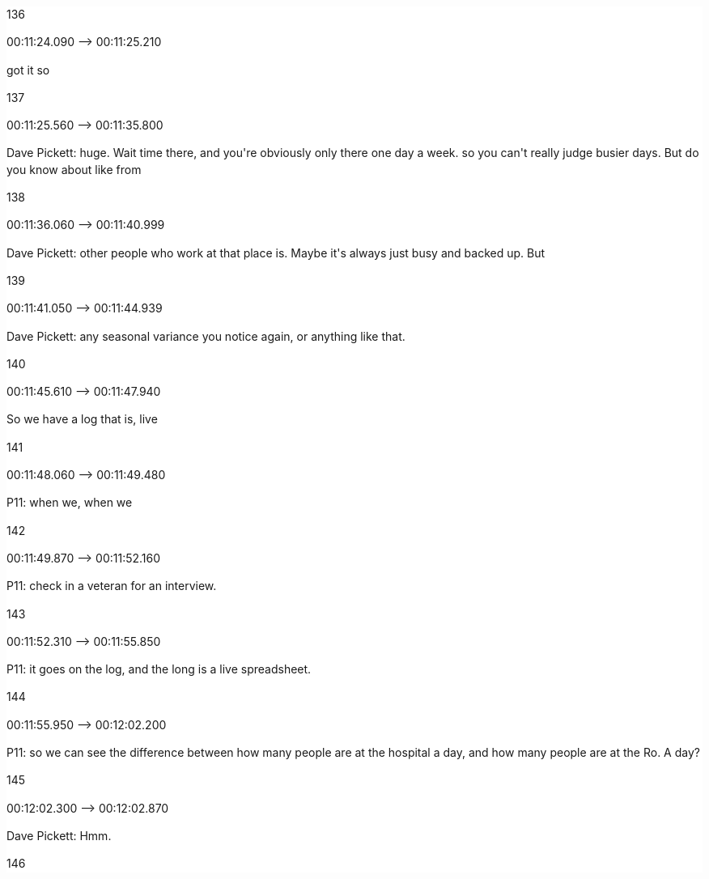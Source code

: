 136

00:11:24.090 --> 00:11:25.210

got it so

137

00:11:25.560 --> 00:11:35.800

Dave Pickett: huge. Wait time there, and you're obviously only there one day a week. so you can't really judge busier days. But do you know about like from

138

00:11:36.060 --> 00:11:40.999

Dave Pickett: other people who work at that place is. Maybe it's always just busy and backed up. But

139

00:11:41.050 --> 00:11:44.939

Dave Pickett: any seasonal variance you notice again, or anything like that.

140

00:11:45.610 --> 00:11:47.940

So we have a log that is, live

141

00:11:48.060 --> 00:11:49.480

P11: when we, when we

142

00:11:49.870 --> 00:11:52.160

P11: check in a veteran for an interview.

143

00:11:52.310 --> 00:11:55.850

P11: it goes on the log, and the long is a live spreadsheet.

144

00:11:55.950 --> 00:12:02.200

P11: so we can see the difference between how many people are at the hospital a day, and how many people are at the Ro. A day?

145

00:12:02.300 --> 00:12:02.870

Dave Pickett: Hmm.

146
